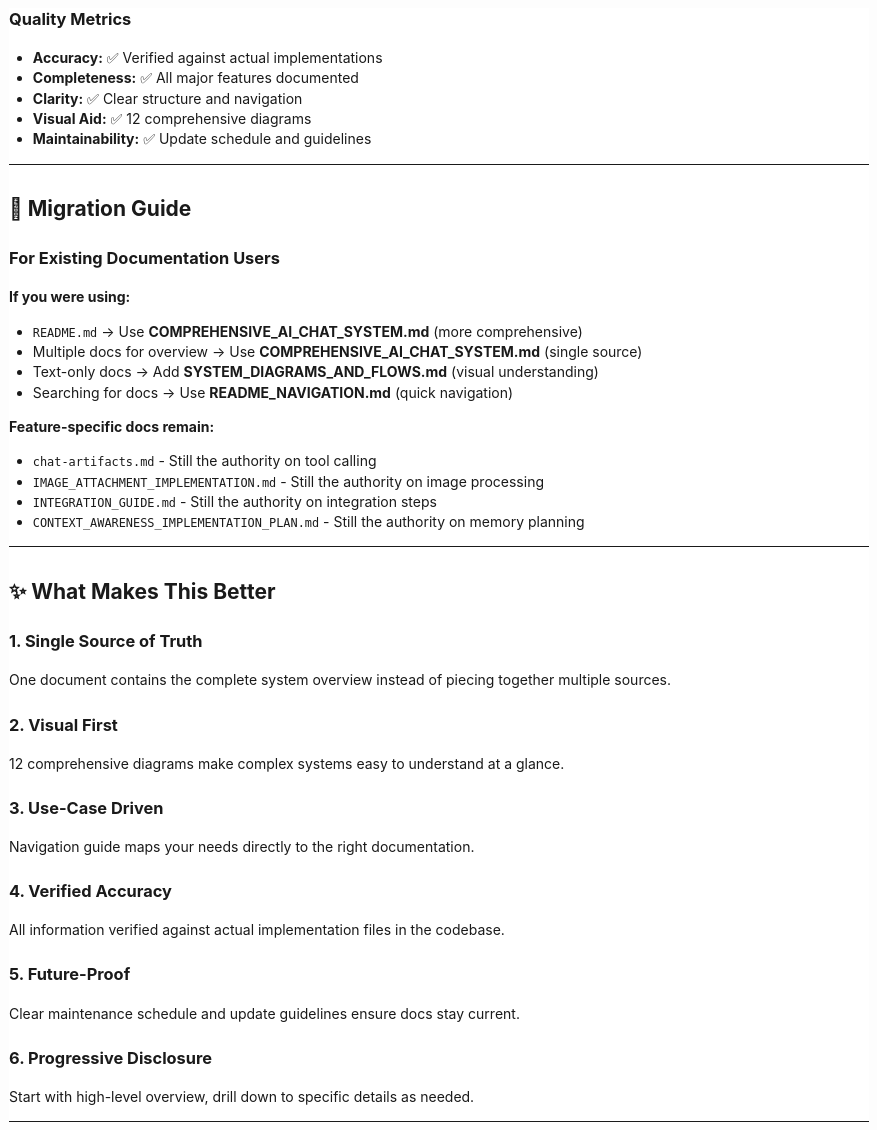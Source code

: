 ### Quality Metrics

- **Accuracy:** ✅ Verified against actual implementations
- **Completeness:** ✅ All major features documented
- **Clarity:** ✅ Clear structure and navigation
- **Visual Aid:** ✅ 12 comprehensive diagrams
- **Maintainability:** ✅ Update schedule and guidelines

---

## 🔄 Migration Guide

### For Existing Documentation Users

**If you were using:**
- `README.md` → Use **COMPREHENSIVE_AI_CHAT_SYSTEM.md** (more comprehensive)
- Multiple docs for overview → Use **COMPREHENSIVE_AI_CHAT_SYSTEM.md** (single source)
- Text-only docs → Add **SYSTEM_DIAGRAMS_AND_FLOWS.md** (visual understanding)
- Searching for docs → Use **README_NAVIGATION.md** (quick navigation)

**Feature-specific docs remain:**
- `chat-artifacts.md` - Still the authority on tool calling
- `IMAGE_ATTACHMENT_IMPLEMENTATION.md` - Still the authority on image processing
- `INTEGRATION_GUIDE.md` - Still the authority on integration steps
- `CONTEXT_AWARENESS_IMPLEMENTATION_PLAN.md` - Still the authority on memory planning

---

## ✨ What Makes This Better

### 1. Single Source of Truth
One document contains the complete system overview instead of piecing together multiple sources.

### 2. Visual First
12 comprehensive diagrams make complex systems easy to understand at a glance.

### 3. Use-Case Driven
Navigation guide maps your needs directly to the right documentation.

### 4. Verified Accuracy
All information verified against actual implementation files in the codebase.

### 5. Future-Proof
Clear maintenance schedule and update guidelines ensure docs stay current.

### 6. Progressive Disclosure
Start with high-level overview, drill down to specific details as needed.

---
